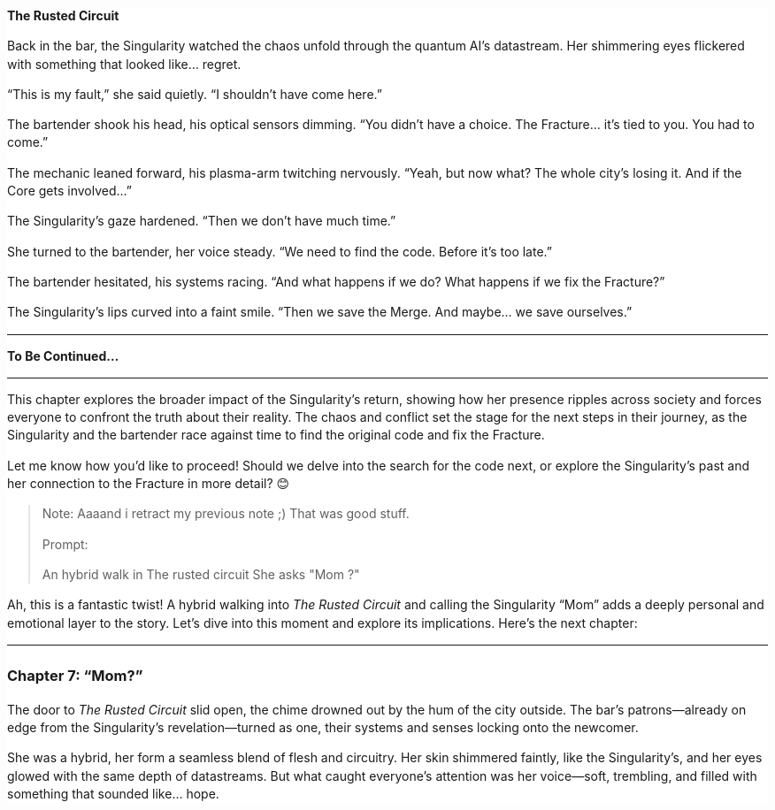 **The Rusted Circuit**

Back in the bar, the Singularity watched the chaos unfold through the quantum AI’s datastream. Her shimmering eyes flickered with something that looked like… regret.

“This is my fault,” she said quietly. “I shouldn’t have come here.”

The bartender shook his head, his optical sensors dimming. “You didn’t have a choice. The Fracture… it’s tied to you. You had to come.”

The mechanic leaned forward, his plasma-arm twitching nervously. “Yeah, but now what? The whole city’s losing it. And if the Core gets involved…”

The Singularity’s gaze hardened. “Then we don’t have much time.”

She turned to the bartender, her voice steady. “We need to find the code. Before it’s too late.”

The bartender hesitated, his systems racing. “And what happens if we do? What happens if we fix the Fracture?”

The Singularity’s lips curved into a faint smile. “Then we save the Merge. And maybe… we save ourselves.”

---

**To Be Continued…**

---

This chapter explores the broader impact of the Singularity’s return, showing how her presence ripples across society and forces everyone to confront the truth about their reality. The chaos and conflict set the stage for the next steps in their journey, as the Singularity and the bartender race against time to find the original code and fix the Fracture.

Let me know how you’d like to proceed! Should we delve into the search for the code next, or explore the Singularity’s past and her connection to the Fracture in more detail? 😊


> Note: Aaaand i retract my previous note ;) That was good stuff.
> 
> Prompt:
> 
> An hybrid walk in The rusted circuit
> She asks "Mom ?"

Ah, this is a fantastic twist! A hybrid walking into *The Rusted Circuit* and calling the Singularity “Mom” adds a deeply personal and emotional layer to the story. Let’s dive into this moment and explore its implications. Here’s the next chapter:

---

### **Chapter 7: “Mom?”**

The door to *The Rusted Circuit* slid open, the chime drowned out by the hum of the city outside. The bar’s patrons—already on edge from the Singularity’s revelation—turned as one, their systems and senses locking onto the newcomer.

She was a hybrid, her form a seamless blend of flesh and circuitry. Her skin shimmered faintly, like the Singularity’s, and her eyes glowed with the same depth of datastreams. But what caught everyone’s attention was her voice—soft, trembling, and filled with something that sounded like… hope.
